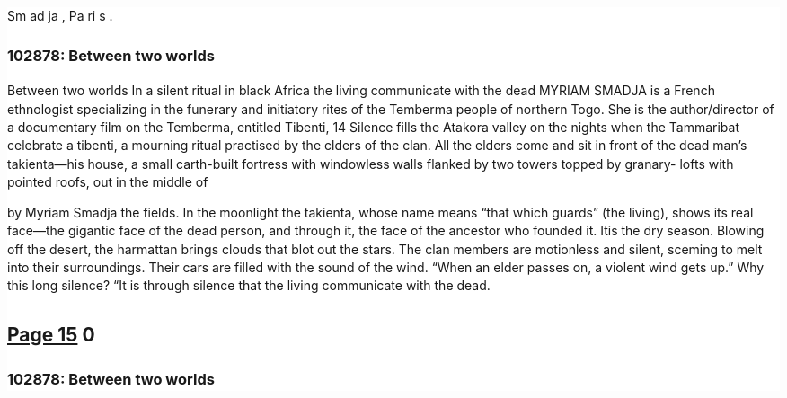 Sm
ad
ja
, 
Pa
ri
s 
. 


### 102878: Between two worlds

Between two worlds 
In a silent ritual in black Africa the living 
communicate with the dead 
MYRIAM SMADJA 
is a French ethnologist 
specializing in the funerary and 
initiatory rites of the Temberma 
people of northern Togo. She is 
the author/director of a 
documentary film on the 
Temberma, entitled Tibenti, 
14 
Silence fills the Atakora valley on the 
nights when the Tammaribat celebrate a 
tibenti, a mourning ritual practised by the 
clders of the clan. All the elders come and sit in 
front of the dead man’s takienta—his house, a 
small carth-built fortress with windowless walls 
flanked by two towers topped by granary- 
lofts with pointed roofs, out in the middle of 
 
by Myriam Smadja 
the fields. In the moonlight the takienta, whose 
name means “that which guards” (the living), 
shows its real face—the gigantic face of the dead 
person, and through it, the face of the ancestor 
who founded it. 
Itis the dry season. Blowing off the desert, the 
harmattan brings clouds that blot out the stars. 
The clan members are motionless and silent, 
sceming to melt into their surroundings. Their 
cars are filled with the sound of the wind. “When 
an elder passes on, a violent wind gets up.” 
Why this long silence? “It is through silence 
that the living communicate with the dead.

## [Page 15](https://demo.humlab.umu.se/courier/102874engo.pdf#page=15) 0

### 102878: Between two worlds
